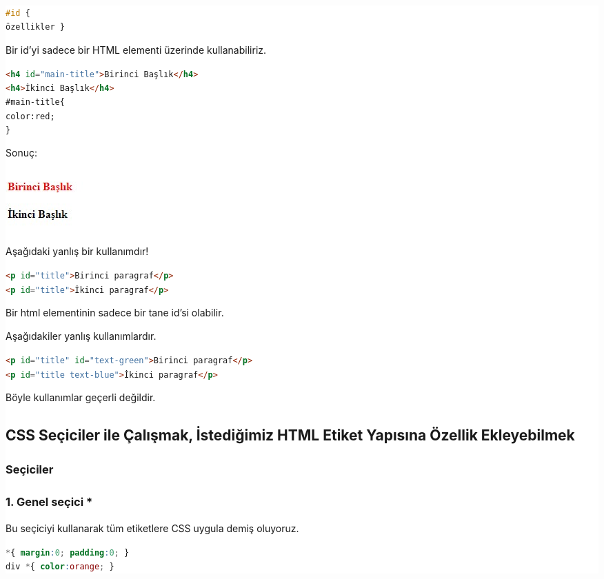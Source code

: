 ```CSS
#id {
özellikler }

```

Bir id’yi sadece bir HTML elementi üzerinde kullanabiliriz.

```HTML
<h4 id="main-title">Birinci Başlık</h4>
<h4>İkinci Başlık</h4>
#main-title{
color:red;
}

```

Sonuç:

![alt text](image/image-6.png)

Aşağıdaki yanlış bir kullanımdır!

```HTML
<p id="title">Birinci paragraf</p>
<p id="title">İkinci paragraf</p>

```

Bir html elementinin sadece bir tane id’si olabilir.

Aşağıdakiler yanlış kullanımlardır.

```HTML
<p id="title" id="text-green">Birinci paragraf</p>
<p id="title text-blue">İkinci paragraf</p>
```

Böyle kullanımlar geçerli değildir.


## CSS Seçiciler ile Çalışmak, İstediğimiz HTML Etiket Yapısına Özellik Ekleyebilmek

### Seçiciler

### 1. Genel seçici *

Bu seçiciyi kullanarak tüm etiketlere CSS uygula demiş oluyoruz.


```CSS
*{ margin:0; padding:0; }
div *{ color:orange; }
```
